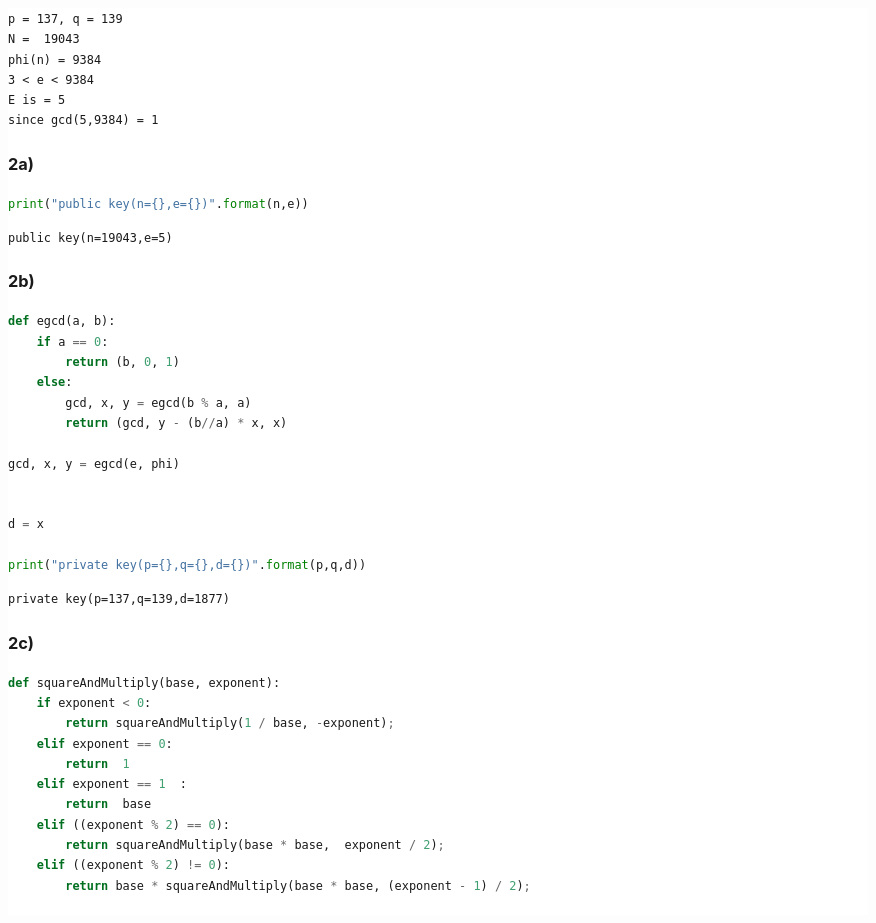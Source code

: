     p = 137, q = 139
    N =  19043
    phi(n) = 9384
    3 < e < 9384
    E is = 5
    since gcd(5,9384) = 1


### 2a)


```python
print("public key(n={},e={})".format(n,e))
```

    public key(n=19043,e=5)


### 2b)


```python
def egcd(a, b):
    if a == 0:
        return (b, 0, 1)
    else:
        gcd, x, y = egcd(b % a, a)
        return (gcd, y - (b//a) * x, x)

gcd, x, y = egcd(e, phi)


d = x

print("private key(p={},q={},d={})".format(p,q,d))
```

    private key(p=137,q=139,d=1877)


### 2c)


```python
def squareAndMultiply(base, exponent):
    if exponent < 0:
        return squareAndMultiply(1 / base, -exponent);
    elif exponent == 0:
        return  1
    elif exponent == 1  :
        return  base
    elif ((exponent % 2) == 0):
        return squareAndMultiply(base * base,  exponent / 2);
    elif ((exponent % 2) != 0):
        return base * squareAndMultiply(base * base, (exponent - 1) / 2);



```
